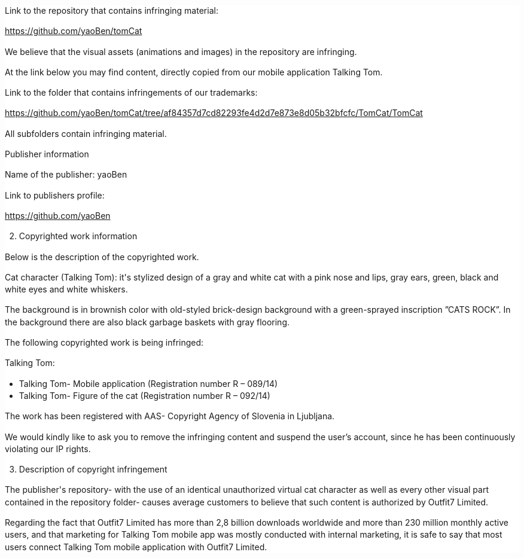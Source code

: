 Link to the repository that contains infringing material:

https://github.com/yaoBen/tomCat

We believe that the visual assets (animations and images) in the repository
are infringing.

At the link below you may find content, directly copied from our mobile
application Talking Tom.

Link to the folder that contains infringements of our trademarks:

https://github.com/yaoBen/tomCat/tree/af84357d7cd82293fe4d2d7e873e8d05b32bfcfc/TomCat/TomCat

All subfolders contain infringing material.

Publisher information

Name of the publisher: yaoBen

Link to publishers profile:

https://github.com/yaoBen

2. Copyrighted work information

Below is the description of the copyrighted work.

Cat character (Talking Tom): it's stylized design of a gray and white cat
with a pink nose and lips, gray ears, green, black and white eyes and white
whiskers.

The background is in brownish color with old-styled brick-design background
with a green-sprayed inscription ”CATS ROCK”. In the background there are
also black garbage baskets with gray flooring.

The following copyrighted work is being infringed:

Talking Tom:
- Talking Tom- Mobile application (Registration number R – 089/14)
- Talking Tom- Figure of the cat (Registration number R – 092/14)

The work has been registered with AAS- Copyright Agency of Slovenia in
Ljubljana.

We would kindly like to ask you to remove the infringing content and
suspend the user’s account, since he has been continuously violating our IP
rights.

3. Description of copyright infringement

The publisher's repository- with the use of an identical unauthorized
virtual cat character as well as every other visual part contained in the
repository folder- causes average customers to believe that such content is
authorized by Outfit7 Limited.

Regarding the fact that Outfit7 Limited has more than 2,8 billion downloads
worldwide and more than 230 million monthly active users, and that
marketing for Talking Tom mobile app was mostly conducted with internal
marketing, it is safe to say that most users connect Talking Tom mobile
application with Outfit7 Limited.
